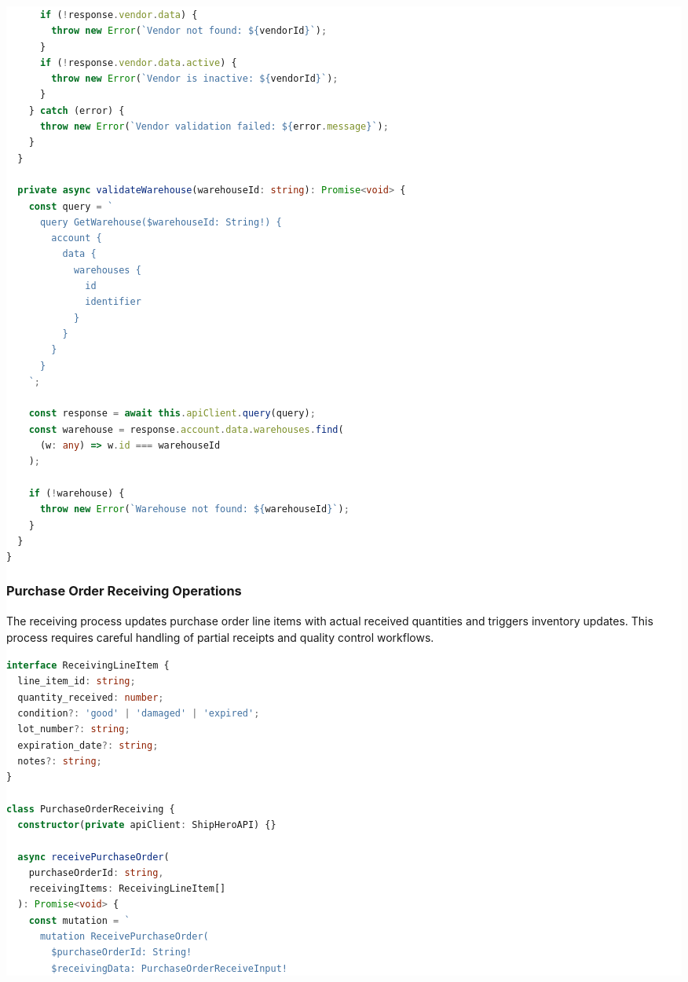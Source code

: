 ```typescript
      if (!response.vendor.data) {
        throw new Error(`Vendor not found: ${vendorId}`);
      }
      if (!response.vendor.data.active) {
        throw new Error(`Vendor is inactive: ${vendorId}`);
      }
    } catch (error) {
      throw new Error(`Vendor validation failed: ${error.message}`);
    }
  }

  private async validateWarehouse(warehouseId: string): Promise<void> {
    const query = `
      query GetWarehouse($warehouseId: String!) {
        account {
          data {
            warehouses {
              id
              identifier
            }
          }
        }
      }
    `;

    const response = await this.apiClient.query(query);
    const warehouse = response.account.data.warehouses.find(
      (w: any) => w.id === warehouseId
    );

    if (!warehouse) {
      throw new Error(`Warehouse not found: ${warehouseId}`);
    }
  }
}
```

### Purchase Order Receiving Operations

The receiving process updates purchase order line items with actual received quantities and triggers inventory updates. This process requires careful handling of partial receipts and quality control workflows.

```typescript
interface ReceivingLineItem {
  line_item_id: string;
  quantity_received: number;
  condition?: 'good' | 'damaged' | 'expired';
  lot_number?: string;
  expiration_date?: string;
  notes?: string;
}

class PurchaseOrderReceiving {
  constructor(private apiClient: ShipHeroAPI) {}

  async receivePurchaseOrder(
    purchaseOrderId: string,
    receivingItems: ReceivingLineItem[]
  ): Promise<void> {
    const mutation = `
      mutation ReceivePurchaseOrder(
        $purchaseOrderId: String!
        $receivingData: PurchaseOrderReceiveInput!
```